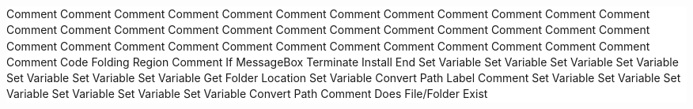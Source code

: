 Comment
Comment
Comment
Comment
Comment
Comment
Comment
Comment
Comment
Comment
Comment
Comment
Comment
Comment
Comment
Comment
Comment
Comment
Comment
Comment
Comment
Comment
Comment
Comment
Comment
Comment
Comment
Comment
Comment
Comment
Comment
Comment
Comment
Comment
Comment
Comment
Comment
Code Folding Region
Comment
If
MessageBox
Terminate Install
End
Set Variable
Set Variable
Set Variable
Set Variable
Set Variable
Set Variable
Set Variable
Get Folder Location
Set Variable
Convert Path
Label
Comment
Set Variable
Set Variable
Set Variable
Set Variable
Set Variable
Set Variable
Convert Path
Comment
Does File/Folder Exist